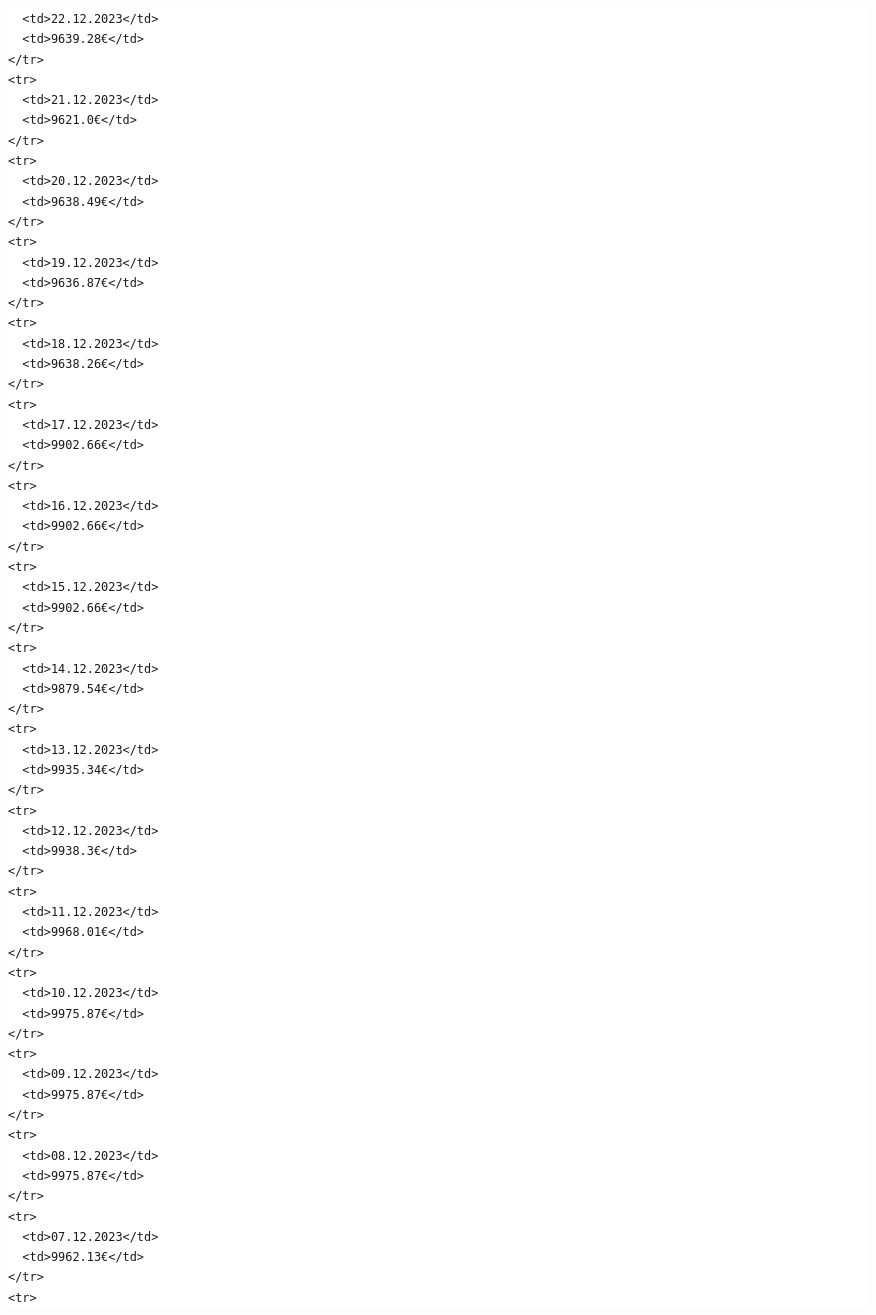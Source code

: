       <td>22.12.2023</td>
      <td>9639.28€</td>
    </tr>
    <tr>
      <td>21.12.2023</td>
      <td>9621.0€</td>
    </tr>
    <tr>
      <td>20.12.2023</td>
      <td>9638.49€</td>
    </tr>
    <tr>
      <td>19.12.2023</td>
      <td>9636.87€</td>
    </tr>
    <tr>
      <td>18.12.2023</td>
      <td>9638.26€</td>
    </tr>
    <tr>
      <td>17.12.2023</td>
      <td>9902.66€</td>
    </tr>
    <tr>
      <td>16.12.2023</td>
      <td>9902.66€</td>
    </tr>
    <tr>
      <td>15.12.2023</td>
      <td>9902.66€</td>
    </tr>
    <tr>
      <td>14.12.2023</td>
      <td>9879.54€</td>
    </tr>
    <tr>
      <td>13.12.2023</td>
      <td>9935.34€</td>
    </tr>
    <tr>
      <td>12.12.2023</td>
      <td>9938.3€</td>
    </tr>
    <tr>
      <td>11.12.2023</td>
      <td>9968.01€</td>
    </tr>
    <tr>
      <td>10.12.2023</td>
      <td>9975.87€</td>
    </tr>
    <tr>
      <td>09.12.2023</td>
      <td>9975.87€</td>
    </tr>
    <tr>
      <td>08.12.2023</td>
      <td>9975.87€</td>
    </tr>
    <tr>
      <td>07.12.2023</td>
      <td>9962.13€</td>
    </tr>
    <tr>